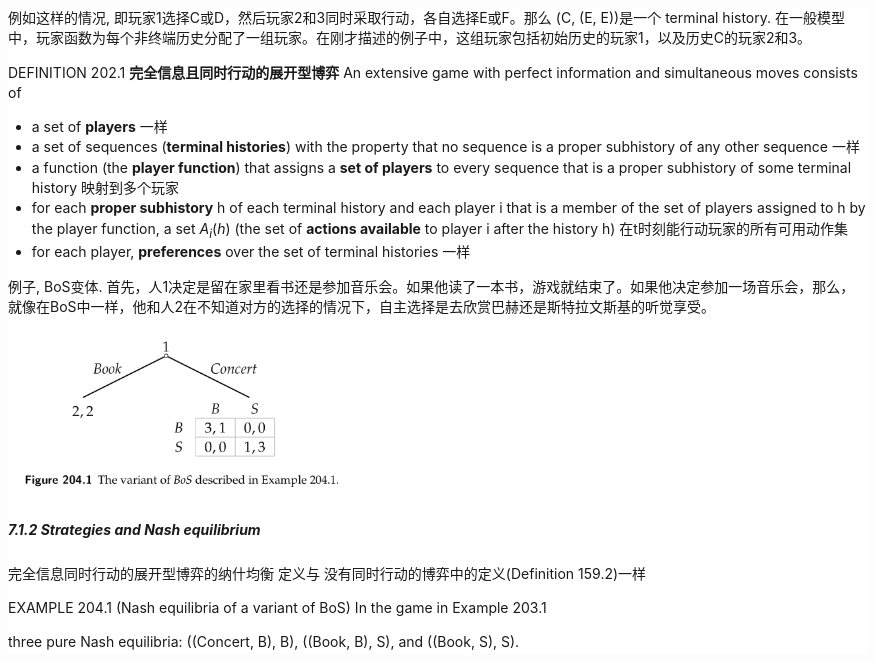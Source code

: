 例如这样的情况, 即玩家1选择C或D，然后玩家2和3同时采取行动，各自选择E或F。那么 (C, (E, E))是一个 terminal history. 在一般模型中，玩家函数为每个非终端历史分配了一组玩家。在刚才描述的例子中，这组玩家包括初始历史的玩家1，以及历史C的玩家2和3。



DEFINITION 202.1 **完全信息且同时行动的展开型博弈** An extensive game with perfect information and simultaneous moves consists of

- a set of **players** 一样
- a set of sequences (**terminal histories**) with the property that no sequence is a proper subhistory of any other sequence 一样
- a function (the **player function**) that assigns a **set of players** to every sequence that is a proper subhistory of some terminal history   映射到多个玩家
- for each **proper subhistory** h of each terminal history and each player i that is a member of the set of players assigned to h by the player function, a set $A_i(h)$ (the set of **actions available** to player i after the history h)    在t时刻能行动玩家的所有可用动作集
- for each player, **preferences** over the set of terminal histories  一样



例子, BoS变体.  首先，人1决定是留在家里看书还是参加音乐会。如果他读了一本书，游戏就结束了。如果他决定参加一场音乐会，那么，就像在BoS中一样，他和人2在不知道对方的选择的情况下，自主选择是去欣赏巴赫还是斯特拉文斯基的听觉享受。

<img src="/img/2020-04-18-Game.assets/image-20200507114542432.png" alt="image-20200507114542432" style="zoom: 33%;" />





##### 7.1.2 Strategies and Nash equilibrium

完全信息同时行动的展开型博弈的纳什均衡 定义与 没有同时行动的博弈中的定义(Definition 159.2)一样

EXAMPLE 204.1 (Nash equilibria of a variant of BoS) In the game in Example 203.1 

three pure Nash equilibria: ((Concert, B), B), ((Book, B), S), and ((Book, S), S).
